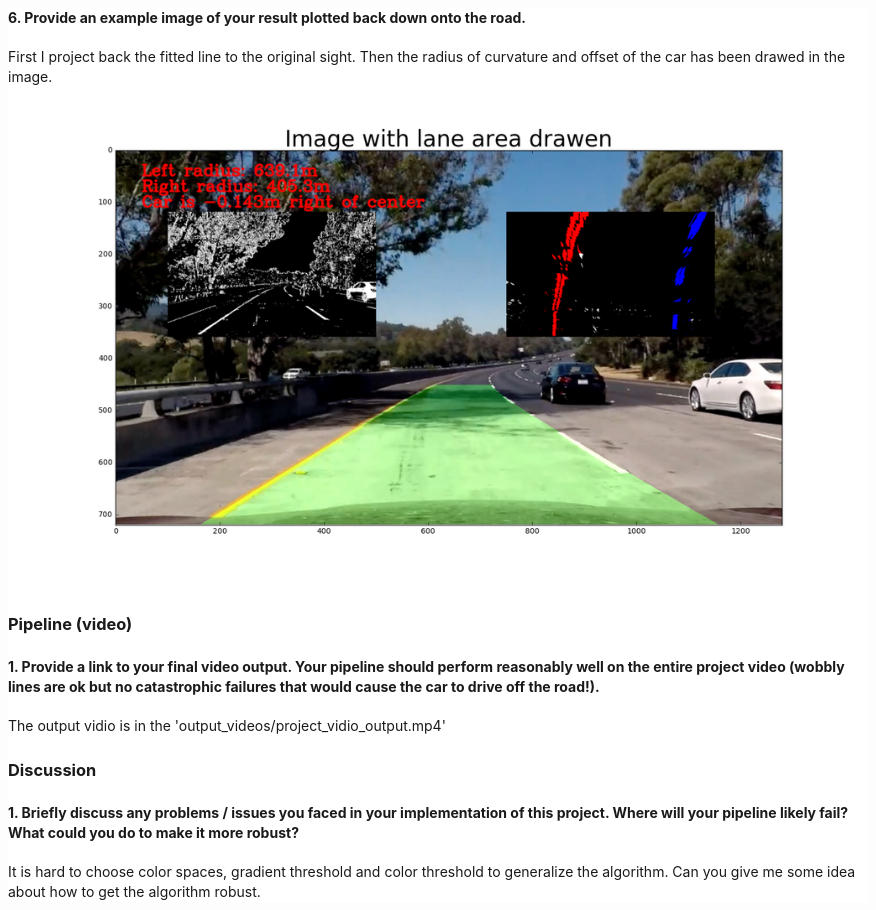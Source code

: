 
#### 6. Provide an example image of your result plotted back down onto the road.

First I project back the fitted line to the original sight. Then the radius of curvature and offset of the car has been drawed in the image.

![alt text](output_images/8.png)

### Pipeline (video)

#### 1. Provide a link to your final video output.  Your pipeline should perform reasonably well on the entire project video (wobbly lines are ok but no catastrophic failures that would cause the car to drive off the road!).

The output vidio is in the 'output_videos/project_vidio_output.mp4'


### Discussion

#### 1. Briefly discuss any problems / issues you faced in your implementation of this project.  Where will your pipeline likely fail?  What could you do to make it more robust?
It is hard to choose color spaces, gradient threshold and  color threshold to generalize the algorithm. Can you give me some idea about how to get the algorithm robust.


```python

```
